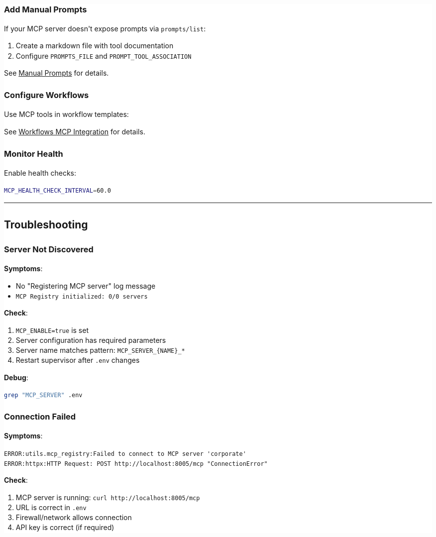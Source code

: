 ### Add Manual Prompts

If your MCP server doesn't expose prompts via `prompts/list`:

1. Create a markdown file with tool documentation
2. Configure `PROMPTS_FILE` and `PROMPT_TOOL_ASSOCIATION`

See [Manual Prompts](manual-prompts.md) for details.

### Configure Workflows

Use MCP tools in workflow templates:

See [Workflows MCP Integration](../workflows/03_mcp_integration.md) for details.

### Monitor Health

Enable health checks:

```bash
MCP_HEALTH_CHECK_INTERVAL=60.0
```

---

## Troubleshooting

### Server Not Discovered

**Symptoms**:
- No "Registering MCP server" log message
- `MCP Registry initialized: 0/0 servers`

**Check**:
1. `MCP_ENABLE=true` is set
2. Server configuration has required parameters
3. Server name matches pattern: `MCP_SERVER_{NAME}_*`
4. Restart supervisor after `.env` changes

**Debug**:
```bash
grep "MCP_SERVER" .env
```

### Connection Failed

**Symptoms**:
```
ERROR:utils.mcp_registry:Failed to connect to MCP server 'corporate'
ERROR:httpx:HTTP Request: POST http://localhost:8005/mcp "ConnectionError"
```

**Check**:
1. MCP server is running: `curl http://localhost:8005/mcp`
2. URL is correct in `.env`
3. Firewall/network allows connection
4. API key is correct (if required)

